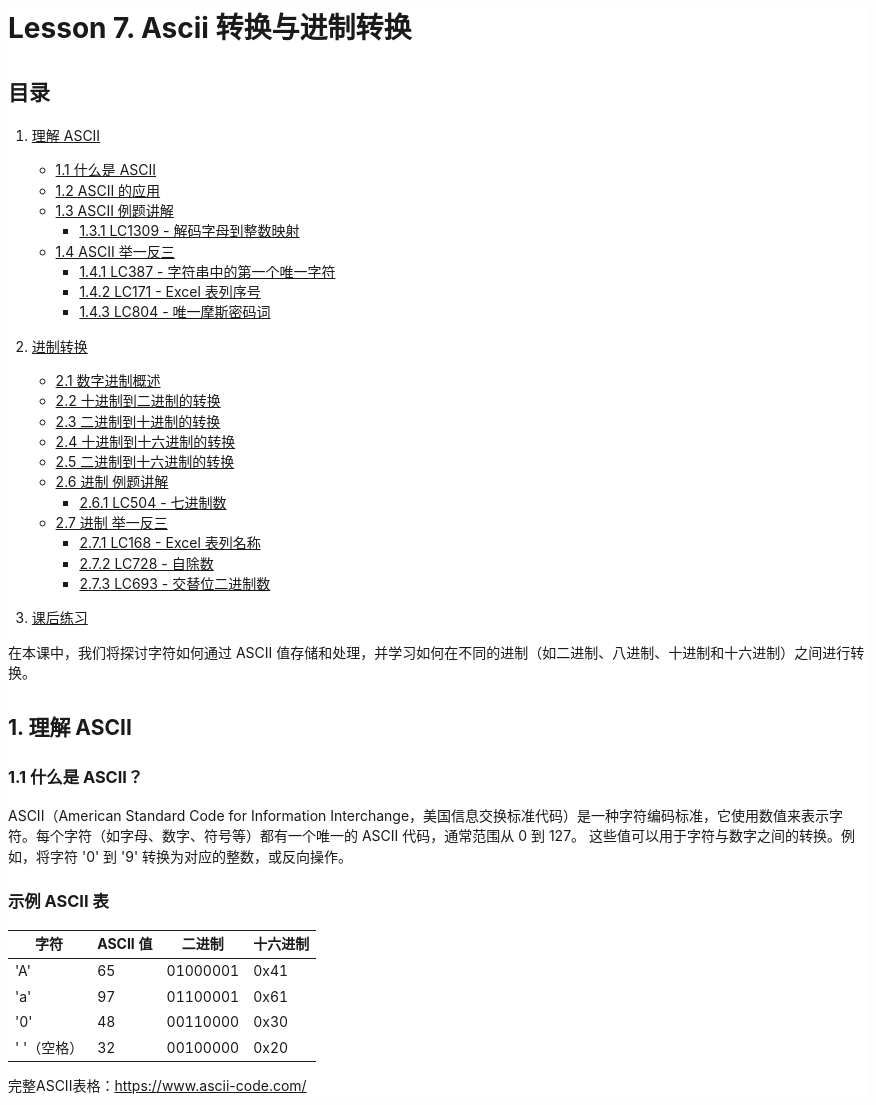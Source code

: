 # Lesson 7. Ascii 转换与进制转换

## 目录
1. [理解 ASCII](#1-理解-ascii)
   - [1.1 什么是 ASCII](#11-什么是-ascii)
   - [1.2 ASCII 的应用](#12-ascii-的应用)
   - [1.3 ASCII 例题讲解](#13-ascii-例题讲解)
      - [1.3.1 LC1309 - 解码字母到整数映射](#131-lc1309-解码字母到整数映射)
   - [1.4 ASCII 举一反三](#14-ascii-举一反三)
      - [1.4.1 LC387 - 字符串中的第一个唯一字符](#141-lc387-字符串中的第一个唯一字符)
      - [1.4.2 LC171 - Excel 表列序号](#142-lc171-excel表列序号)
      - [1.4.3 LC804 - 唯一摩斯密码词](#143-lc804-唯一摩斯密码词)

2. [进制转换](#2-进制转换)
   - [2.1 数字进制概述](#21-数字进制概述)
   - [2.2 十进制到二进制的转换](#22-十进制到二进制的转换)
   - [2.3 二进制到十进制的转换](#23-二进制到十进制的转换)
   - [2.4 十进制到十六进制的转换](#24-十进制到十六进制的转换)
   - [2.5 二进制到十六进制的转换](#25-二进制到十六进制的转换)
   - [2.6 进制 例题讲解](#26-进制-例题讲解)
      - [2.6.1 LC504 - 七进制数](#261-lc504-七进制数)
   - [2.7 进制 举一反三](#27-进制-举一反三)
      - [2.7.1 LC168 - Excel 表列名称](#271-lc168-excel表列名称)
      - [2.7.2 LC728 - 自除数](#272-lc728-自除数)
      - [2.7.3 LC693 - 交替位二进制数](#273-lc693-交替位二进制数)

3. [课后练习](#3-课后练习)

在本课中，我们将探讨字符如何通过 ASCII 值存储和处理，并学习如何在不同的进制（如二进制、八进制、十进制和十六进制）之间进行转换。

## 1. 理解 ASCII

### 1.1 什么是 ASCII？
ASCII（American Standard Code for Information Interchange，美国信息交换标准代码）是一种字符编码标准，它使用数值来表示字符。每个字符（如字母、数字、符号等）都有一个唯一的 ASCII 代码，通常范围从 0 到 127。
这些值可以用于字符与数字之间的转换。例如，将字符 '0' 到 '9' 转换为对应的整数，或反向操作。
### 示例 ASCII 表

| 字符 | ASCII 值 | 二进制    | 十六进制 |
|------|----------|-----------|----------|
| 'A'  | 65       | 01000001  | 0x41     |
| 'a'  | 97       | 01100001  | 0x61     |
| '0'  | 48       | 00110000  | 0x30     |
| ' '（空格）| 32 | 00100000  | 0x20     |

完整ASCII表格：https://www.ascii-code.com/ 
